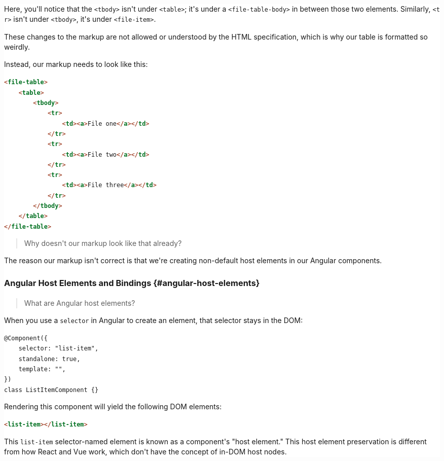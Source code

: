 Here, you'll notice that the `<tbody>` isn't under `<table>`; it's under a `<file-table-body>` in between those two elements. Similarly, `<tr>` isn't under `<tbody>`, it's under `<file-item>`.

These changes to the markup are not allowed or understood by the HTML specification, which is why our table is formatted so weirdly.

Instead, our markup needs to look like this:

```html
<file-table>
	<table>
		<tbody>
			<tr>
				<td><a>File one</a></td>
			</tr>
			<tr>
				<td><a>File two</a></td>
			</tr>
			<tr>
				<td><a>File three</a></td>
			</tr>
		</tbody>
	</table>
</file-table>
```

> Why doesn't our markup look like that already?

The reason our markup isn't correct is that we're creating non-default host elements in our Angular components.

### Angular Host Elements and Bindings {#angular-host-elements}

> What are Angular host elements?

When you use a `selector` in Angular to create an element, that selector stays in the DOM:

```angular-ts
@Component({
	selector: "list-item",
	standalone: true,
	template: "",
})
class ListItemComponent {}
```

Rendering this component will yield the following DOM elements:

```html
<list-item></list-item>
```

This `list-item` selector-named element is known as a component's "host element." This host element preservation is different from how React and Vue work, which don't have the concept of in-DOM host nodes.
